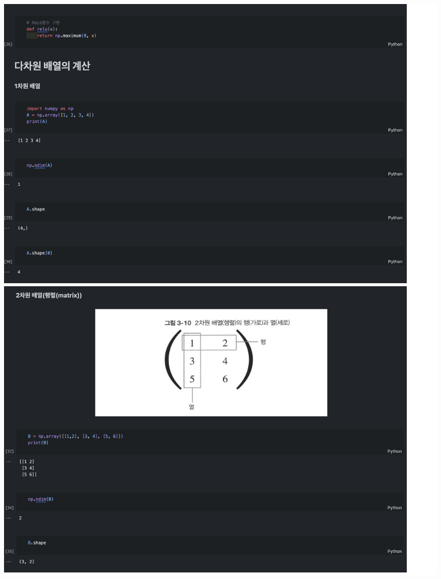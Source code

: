 <img src="../../assets/img/DL_NeuralNetwork/dl_neauralnetwork9.png" alt="" width="800">

<img src="../../assets/img/DL_NeuralNetwork/dl_neauralnetwork10.png" alt="" width="800">